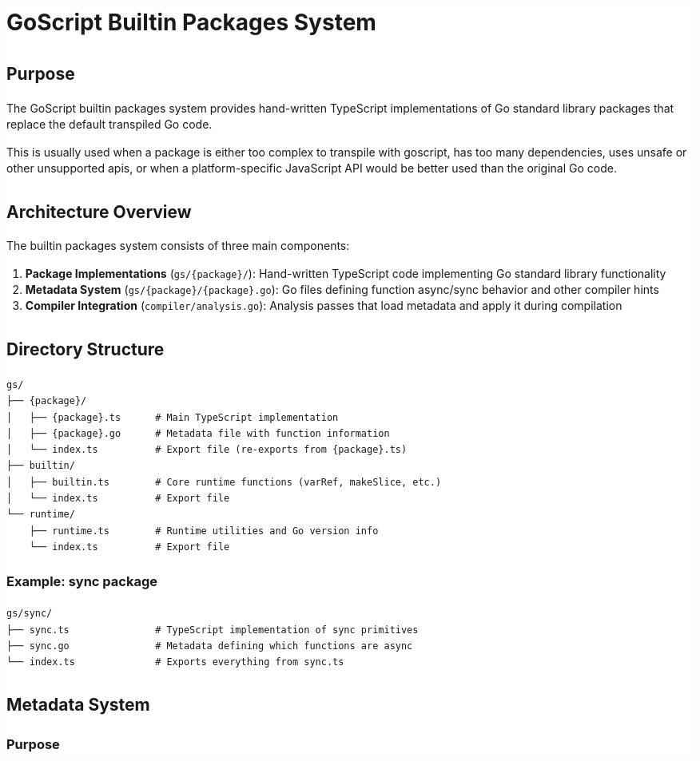 # GoScript Builtin Packages System

## Purpose

The GoScript builtin packages system provides hand-written TypeScript implementations of Go standard library packages that replace the default transpiled Go code.

This is usually used when a package is either too complex to transpile with goscript, has too many dependencies, uses unsafe or other unsupported apis, or when a platform-specific JavaScript API would be better used than the original Go code.

## Architecture Overview

The builtin packages system consists of three main components:

1. **Package Implementations** (`gs/{package}/`): Hand-written TypeScript code implementing Go standard library functionality
2. **Metadata System** (`gs/{package}/{package}.go`): Go files defining function async/sync behavior and other compiler hints
3. **Compiler Integration** (`compiler/analysis.go`): Analysis passes that load metadata and apply it during compilation

## Directory Structure

```
gs/
├── {package}/
│   ├── {package}.ts      # Main TypeScript implementation
│   ├── {package}.go      # Metadata file with function information
│   └── index.ts          # Export file (re-exports from {package}.ts)
├── builtin/
│   ├── builtin.ts        # Core runtime functions (varRef, makeSlice, etc.)
│   └── index.ts          # Export file
└── runtime/
    ├── runtime.ts        # Runtime utilities and Go version info
    └── index.ts          # Export file
```

### Example: sync package
```
gs/sync/
├── sync.ts               # TypeScript implementation of sync primitives
├── sync.go               # Metadata defining which functions are async
└── index.ts              # Exports everything from sync.ts
```

## Metadata System

### Purpose
